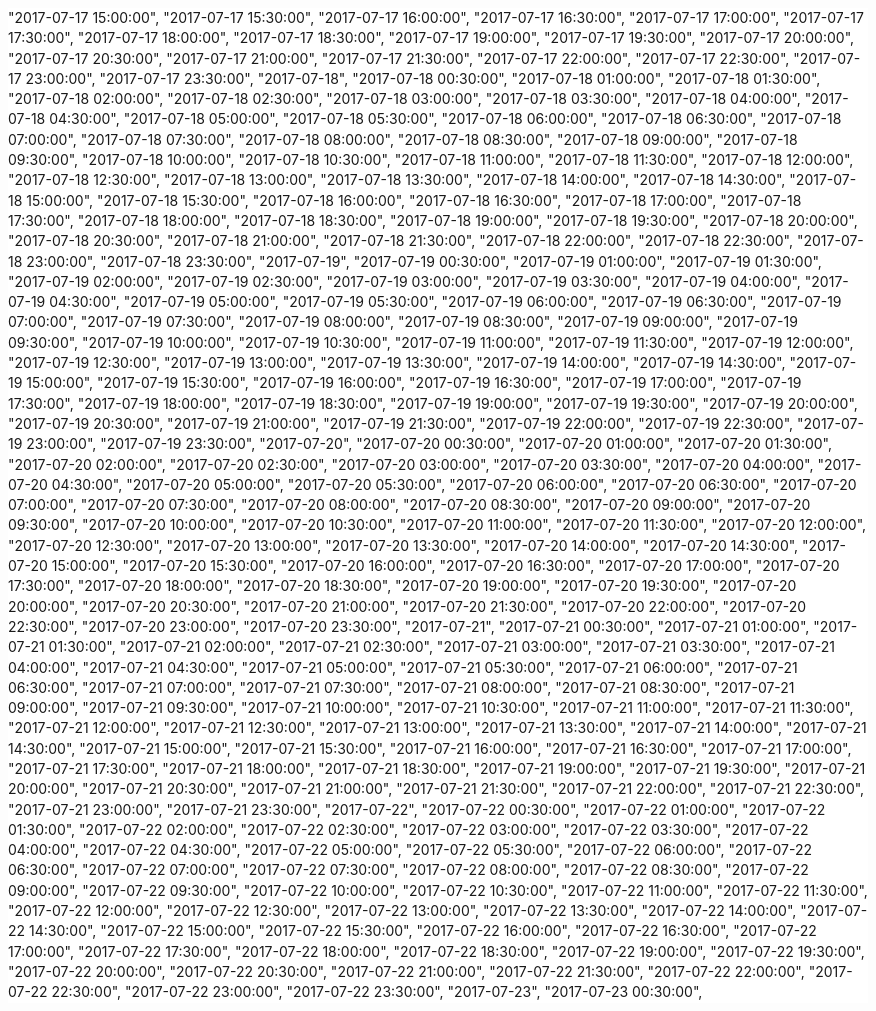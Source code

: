 "2017-07-17 15:00:00", "2017-07-17 15:30:00", "2017-07-17 16:00:00", "2017-07-17 16:30:00", "2017-07-17 17:00:00", "2017-07-17 17:30:00", "2017-07-17 18:00:00", "2017-07-17 18:30:00", "2017-07-17 19:00:00", "2017-07-17 19:30:00", "2017-07-17 20:00:00", "2017-07-17 20:30:00", "2017-07-17 21:00:00", "2017-07-17 21:30:00", "2017-07-17 22:00:00", "2017-07-17 22:30:00", "2017-07-17 23:00:00", "2017-07-17 23:30:00", "2017-07-18", "2017-07-18 00:30:00", "2017-07-18 01:00:00", "2017-07-18 01:30:00", "2017-07-18 02:00:00", "2017-07-18 02:30:00", "2017-07-18 03:00:00", "2017-07-18 03:30:00", "2017-07-18 04:00:00", "2017-07-18 04:30:00", "2017-07-18 05:00:00", "2017-07-18 05:30:00", "2017-07-18 06:00:00", "2017-07-18 06:30:00", "2017-07-18 07:00:00", "2017-07-18 07:30:00", "2017-07-18 08:00:00", "2017-07-18 08:30:00", "2017-07-18 09:00:00", "2017-07-18 09:30:00", "2017-07-18 10:00:00", "2017-07-18 10:30:00", "2017-07-18 11:00:00", "2017-07-18 11:30:00", "2017-07-18 12:00:00", "2017-07-18 12:30:00", "2017-07-18 13:00:00", "2017-07-18 13:30:00", "2017-07-18 14:00:00", "2017-07-18 14:30:00", "2017-07-18 15:00:00", "2017-07-18 15:30:00", "2017-07-18 16:00:00", "2017-07-18 16:30:00", "2017-07-18 17:00:00", "2017-07-18 17:30:00", "2017-07-18 18:00:00", "2017-07-18 18:30:00", "2017-07-18 19:00:00", "2017-07-18 19:30:00", "2017-07-18 20:00:00", "2017-07-18 20:30:00", "2017-07-18 21:00:00", "2017-07-18 21:30:00", "2017-07-18 22:00:00", "2017-07-18 22:30:00", "2017-07-18 23:00:00", "2017-07-18 23:30:00", "2017-07-19", "2017-07-19 00:30:00", "2017-07-19 01:00:00", "2017-07-19 01:30:00", "2017-07-19 02:00:00", "2017-07-19 02:30:00", "2017-07-19 03:00:00", "2017-07-19 03:30:00", "2017-07-19 04:00:00", "2017-07-19 04:30:00", "2017-07-19 05:00:00", "2017-07-19 05:30:00", "2017-07-19 06:00:00", "2017-07-19 06:30:00", "2017-07-19 07:00:00", "2017-07-19 07:30:00", "2017-07-19 08:00:00", "2017-07-19 08:30:00", "2017-07-19 09:00:00", "2017-07-19 09:30:00", "2017-07-19 10:00:00", "2017-07-19 10:30:00", "2017-07-19 11:00:00", "2017-07-19 11:30:00", "2017-07-19 12:00:00", "2017-07-19 12:30:00", "2017-07-19 13:00:00", "2017-07-19 13:30:00", "2017-07-19 14:00:00", "2017-07-19 14:30:00", "2017-07-19 15:00:00", "2017-07-19 15:30:00", "2017-07-19 16:00:00", "2017-07-19 16:30:00", "2017-07-19 17:00:00", "2017-07-19 17:30:00", "2017-07-19 18:00:00", "2017-07-19 18:30:00", "2017-07-19 19:00:00", "2017-07-19 19:30:00", "2017-07-19 20:00:00", "2017-07-19 20:30:00", "2017-07-19 21:00:00", "2017-07-19 21:30:00", "2017-07-19 22:00:00", "2017-07-19 22:30:00", "2017-07-19 23:00:00", "2017-07-19 23:30:00", "2017-07-20", "2017-07-20 00:30:00", "2017-07-20 01:00:00", "2017-07-20 01:30:00", "2017-07-20 02:00:00", "2017-07-20 02:30:00", "2017-07-20 03:00:00", "2017-07-20 03:30:00", "2017-07-20 04:00:00", "2017-07-20 04:30:00", "2017-07-20 05:00:00", "2017-07-20 05:30:00", "2017-07-20 06:00:00", "2017-07-20 06:30:00", "2017-07-20 07:00:00", "2017-07-20 07:30:00", "2017-07-20 08:00:00", "2017-07-20 08:30:00", "2017-07-20 09:00:00", "2017-07-20 09:30:00", "2017-07-20 10:00:00", "2017-07-20 10:30:00", "2017-07-20 11:00:00", "2017-07-20 11:30:00", "2017-07-20 12:00:00", "2017-07-20 12:30:00", "2017-07-20 13:00:00", "2017-07-20 13:30:00", "2017-07-20 14:00:00", "2017-07-20 14:30:00", "2017-07-20 15:00:00", "2017-07-20 15:30:00", "2017-07-20 16:00:00", "2017-07-20 16:30:00", "2017-07-20 17:00:00", "2017-07-20 17:30:00", "2017-07-20 18:00:00", "2017-07-20 18:30:00", "2017-07-20 19:00:00", "2017-07-20 19:30:00", "2017-07-20 20:00:00", "2017-07-20 20:30:00", "2017-07-20 21:00:00", "2017-07-20 21:30:00", "2017-07-20 22:00:00", "2017-07-20 22:30:00", "2017-07-20 23:00:00", "2017-07-20 23:30:00", "2017-07-21", "2017-07-21 00:30:00", "2017-07-21 01:00:00", "2017-07-21 01:30:00", "2017-07-21 02:00:00", "2017-07-21 02:30:00", "2017-07-21 03:00:00", "2017-07-21 03:30:00", "2017-07-21 04:00:00", "2017-07-21 04:30:00", "2017-07-21 05:00:00", "2017-07-21 05:30:00", "2017-07-21 06:00:00", "2017-07-21 06:30:00", "2017-07-21 07:00:00", "2017-07-21 07:30:00", "2017-07-21 08:00:00", "2017-07-21 08:30:00", "2017-07-21 09:00:00", "2017-07-21 09:30:00", "2017-07-21 10:00:00", "2017-07-21 10:30:00", "2017-07-21 11:00:00", "2017-07-21 11:30:00", "2017-07-21 12:00:00", "2017-07-21 12:30:00", "2017-07-21 13:00:00", "2017-07-21 13:30:00", "2017-07-21 14:00:00", "2017-07-21 14:30:00", "2017-07-21 15:00:00", "2017-07-21 15:30:00", "2017-07-21 16:00:00", "2017-07-21 16:30:00", "2017-07-21 17:00:00", "2017-07-21 17:30:00", "2017-07-21 18:00:00", "2017-07-21 18:30:00", "2017-07-21 19:00:00", "2017-07-21 19:30:00", "2017-07-21 20:00:00", "2017-07-21 20:30:00", "2017-07-21 21:00:00", "2017-07-21 21:30:00", "2017-07-21 22:00:00", "2017-07-21 22:30:00", "2017-07-21 23:00:00", "2017-07-21 23:30:00", "2017-07-22", "2017-07-22 00:30:00", "2017-07-22 01:00:00", "2017-07-22 01:30:00", "2017-07-22 02:00:00", "2017-07-22 02:30:00", "2017-07-22 03:00:00", "2017-07-22 03:30:00", "2017-07-22 04:00:00", "2017-07-22 04:30:00", "2017-07-22 05:00:00", "2017-07-22 05:30:00", "2017-07-22 06:00:00", "2017-07-22 06:30:00", "2017-07-22 07:00:00", "2017-07-22 07:30:00", "2017-07-22 08:00:00", "2017-07-22 08:30:00", "2017-07-22 09:00:00", "2017-07-22 09:30:00", "2017-07-22 10:00:00", "2017-07-22 10:30:00", "2017-07-22 11:00:00", "2017-07-22 11:30:00", "2017-07-22 12:00:00", "2017-07-22 12:30:00", "2017-07-22 13:00:00", "2017-07-22 13:30:00", "2017-07-22 14:00:00", "2017-07-22 14:30:00", "2017-07-22 15:00:00", "2017-07-22 15:30:00", "2017-07-22 16:00:00", "2017-07-22 16:30:00", "2017-07-22 17:00:00", "2017-07-22 17:30:00", "2017-07-22 18:00:00", "2017-07-22 18:30:00", "2017-07-22 19:00:00", "2017-07-22 19:30:00", "2017-07-22 20:00:00", "2017-07-22 20:30:00", "2017-07-22 21:00:00", "2017-07-22 21:30:00", "2017-07-22 22:00:00", "2017-07-22 22:30:00", "2017-07-22 23:00:00", "2017-07-22 23:30:00", "2017-07-23", "2017-07-23 00:30:00",